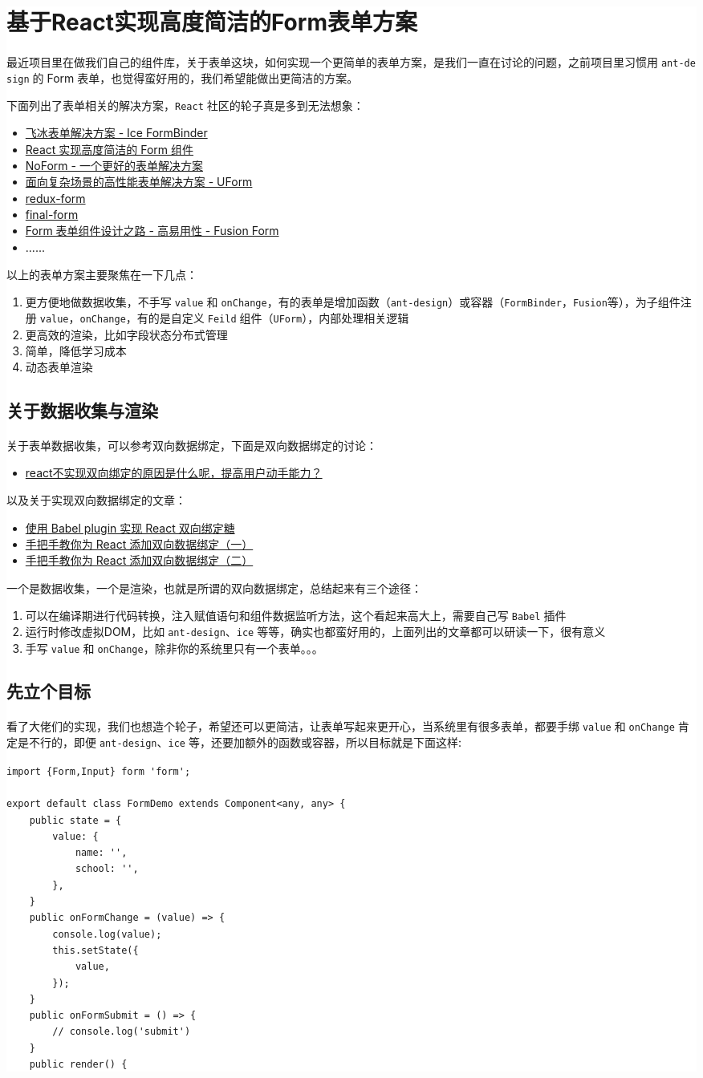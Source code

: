 # 基于React实现高度简洁的Form表单方案

最近项目里在做我们自己的组件库，关于表单这块，如何实现一个更简单的表单方案，是我们一直在讨论的问题，之前项目里习惯用 `ant-design` 的 Form 表单，也觉得蛮好用的，我们希望能做出更简洁的方案。

下面列出了表单相关的解决方案，`React` 社区的轮子真是多到无法想象：

- [飞冰表单解决方案 - Ice FormBinder](https://zhuanlan.zhihu.com/p/51748223)
- [React 实现高度简洁的 Form 组件](https://zhuanlan.zhihu.com/p/57820186)
- [NoForm - 一个更好的表单解决方案](https://zhuanlan.zhihu.com/p/44120143)
- [面向复杂场景的高性能表单解决方案 - UForm](https://zhuanlan.zhihu.com/p/62927004)
- [redux-form](https://redux-form.com/7.0.3/)
- [final-form](https://github.com/final-form/final-form)
- [Form 表单组件设计之路 - 高易用性 - Fusion Form](https://zhuanlan.zhihu.com/p/56280821)
- ......


以上的表单方案主要聚焦在一下几点：

1. 更方便地做数据收集，不手写 `value` 和 `onChange`，有的表单是增加函数（`ant-design`）或容器（`FormBinder`，`Fusion`等），为子组件注册 `value`，`onChange`，有的是自定义 `Feild` 组件（`UForm`），内部处理相关逻辑
2. 更高效的渲染，比如字段状态分布式管理
3. 简单，降低学习成本
4. 动态表单渲染

## 关于数据收集与渲染

关于表单数据收集，可以参考双向数据绑定，下面是双向数据绑定的讨论：

- [react不实现双向绑定的原因是什么呢，提高用户动手能力？](https://www.zhihu.com/question/300849926/answer/523836011)

以及关于实现双向数据绑定的文章：
- [使用 Babel plugin 实现 React 双向绑定糖](https://zhuanlan.zhihu.com/p/29622485)
- [手把手教你为 React 添加双向数据绑定（一）](https://zhuanlan.zhihu.com/p/30486833)
- [手把手教你为 React 添加双向数据绑定（二）](https://zhuanlan.zhihu.com/p/30521576)


一个是数据收集，一个是渲染，也就是所谓的双向数据绑定，总结起来有三个途径：
1. 可以在编译期进行代码转换，注入赋值语句和组件数据监听方法，这个看起来高大上，需要自己写 `Babel` 插件
2. 运行时修改虚拟DOM，比如 `ant-design`、`ice` 等等，确实也都蛮好用的，上面列出的文章都可以研读一下，很有意义
3. 手写 `value` 和 `onChange`，除非你的系统里只有一个表单。。。

## 先立个目标

看了大佬们的实现，我们也想造个轮子，希望还可以更简洁，让表单写起来更开心，当系统里有很多表单，都要手绑 `value` 和 `onChange` 肯定是不行的，即便 `ant-design`、`ice` 等，还要加额外的函数或容器，所以目标就是下面这样:

```
import {Form,Input} form 'form';

export default class FormDemo extends Component<any, any> {
    public state = {
        value: {
            name: '',
            school: '',
        },
    }
    public onFormChange = (value) => {
        console.log(value);
        this.setState({
            value,
        });
    }
    public onFormSubmit = () => {
        // console.log('submit')
    }
    public render() {
```